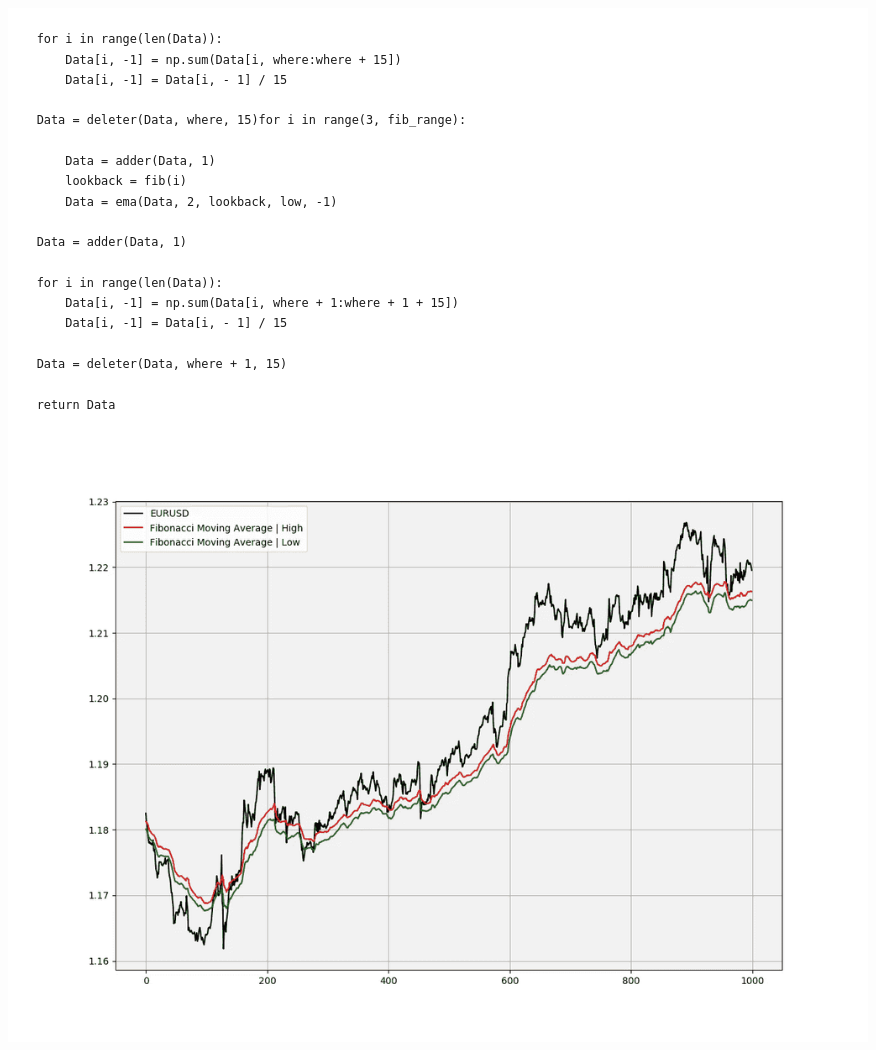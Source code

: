 ```

    for i in range(len(Data)):
        Data[i, -1] = np.sum(Data[i, where:where + 15])
        Data[i, -1] = Data[i, - 1] / 15

    Data = deleter(Data, where, 15)for i in range(3, fib_range):

        Data = adder(Data, 1)
        lookback = fib(i)
        Data = ema(Data, 2, lookback, low, -1)

    Data = adder(Data, 1)

    for i in range(len(Data)):
        Data[i, -1] = np.sum(Data[i, where + 1:where + 1 + 15])
        Data[i, -1] = Data[i, - 1] / 15

    Data = deleter(Data, where + 1, 15)

    return Data
```

![](img/cfbb069cf3089cbf21a1a9be94ad1f20.png)
